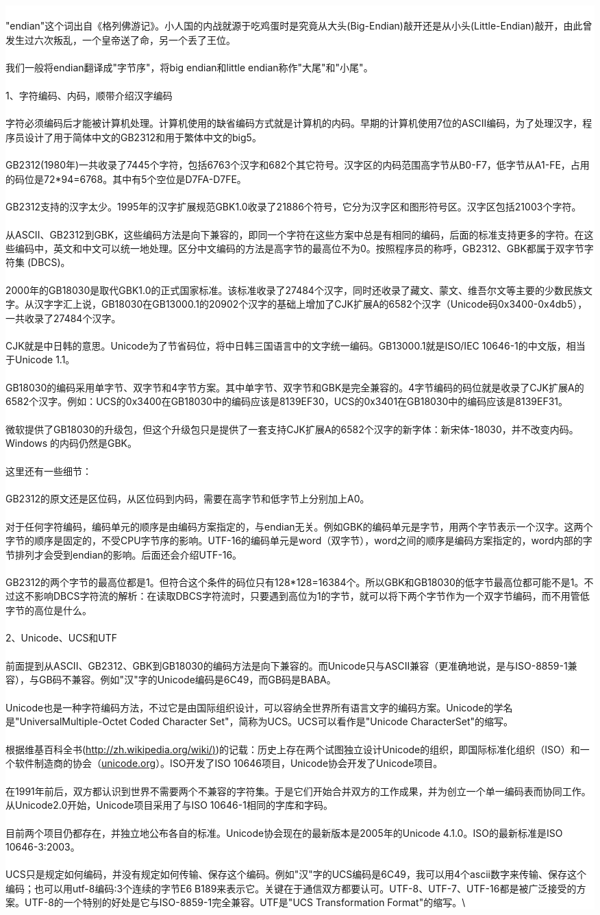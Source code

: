 \
"endian"这个词出自《格列佛游记》。小人国的内战就源于吃鸡蛋时是究竟从大头(Big-Endian)敲开还是从小头(Little-Endian)敲开，由此曾发生过六次叛乱，一个皇帝送了命，另一个丢了王位。\
\
我们一般将endian翻译成"字节序"，将big endian和little
endian称作"大尾"和"小尾"。\
\
1、字符编码、内码，顺带介绍汉字编码\
\
字符必须编码后才能被计算机处理。计算机使用的缺省编码方式就是计算机的内码。早期的计算机使用7位的ASCII编码，为了处理汉字，程序员设计了用于简体中文的GB2312和用于繁体中文的big5。\
\
GB2312(1980年)一共收录了7445个字符，包括6763个汉字和682个其它符号。汉字区的内码范围高字节从B0-F7，低字节从A1-FE，占用的码位是72\*94=6768。其中有5个空位是D7FA-D7FE。\
\
GB2312支持的汉字太少。1995年的汉字扩展规范GBK1.0收录了21886个符号，它分为汉字区和图形符号区。汉字区包括21003个字符。\
\
从ASCII、GB2312到GBK，这些编码方法是向下兼容的，即同一个字符在这些方案中总是有相同的编码，后面的标准支持更多的字符。在这些编码中，英文和中文可以统一地处理。区分中文编码的方法是高字节的最高位不为0。按照程序员的称呼，GB2312、GBK都属于双字节字符集
(DBCS)。\
\
2000年的GB18030是取代GBK1.0的正式国家标准。该标准收录了27484个汉字，同时还收录了藏文、蒙文、维吾尔文等主要的少数民族文字。从汉字字汇上说，GB18030在GB13000.1的20902个汉字的基础上增加了CJK扩展A的6582个汉字（Unicode码0x3400-0x4db5），一共收录了27484个汉字。\
\
CJK就是中日韩的意思。Unicode为了节省码位，将中日韩三国语言中的文字统一编码。GB13000.1就是ISO/IEC
10646-1的中文版，相当于Unicode 1.1。\
\
GB18030的编码采用单字节、双字节和4字节方案。其中单字节、双字节和GBK是完全兼容的。4字节编码的码位就是收录了CJK扩展A的6582个汉字。例如：UCS的0x3400在GB18030中的编码应该是8139EF30，UCS的0x3401在GB18030中的编码应该是8139EF31。\
\
微软提供了GB18030的升级包，但这个升级包只是提供了一套支持CJK扩展A的6582个汉字的新字体：新宋体-18030，并不改变内码。Windows
的内码仍然是GBK。\
\
这里还有一些细节：\
\
GB2312的原文还是区位码，从区位码到内码，需要在高字节和低字节上分别加上A0。\
\
对于任何字符编码，编码单元的顺序是由编码方案指定的，与endian无关。例如GBK的编码单元是字节，用两个字节表示一个汉字。这两个字节的顺序是固定的，不受CPU字节序的影响。UTF-16的编码单元是word（双字节），word之间的顺序是编码方案指定的，word内部的字节排列才会受到endian的影响。后面还会介绍UTF-16。\
\
GB2312的两个字节的最高位都是1。但符合这个条件的码位只有128\*128=16384个。所以GBK和GB18030的低字节最高位都可能不是1。不过这不影响DBCS字符流的解析：在读取DBCS字符流时，只要遇到高位为1的字节，就可以将下两个字节作为一个双字节编码，而不用管低字节的高位是什么。\
\
2、Unicode、UCS和UTF\
\
前面提到从ASCII、GB2312、GBK到GB18030的编码方法是向下兼容的。而Unicode只与ASCII兼容（更准确地说，是与ISO-8859-1兼容），与GB码不兼容。例如"汉"字的Unicode编码是6C49，而GB码是BABA。\
\
Unicode也是一种字符编码方法，不过它是由国际组织设计，可以容纳全世界所有语言文字的编码方案。Unicode的学名是"UniversalMultiple-Octet
Coded Character Set"，简称为UCS。UCS可以看作是"Unicode
CharacterSet"的缩写。\
\
根据维基百科全书([http://zh.wikipedia.org/wiki/)](http://zh.wikipedia.org/wiki/))的记载：历史上存在两个试图独立设计Unicode的组织，即国际标准化组织（ISO）和一个软件制造商的协会（[unicode.org](http://unicode.org/)）。ISO开发了ISO
10646项目，Unicode协会开发了Unicode项目。\
\
在1991年前后，双方都认识到世界不需要两个不兼容的字符集。于是它们开始合并双方的工作成果，并为创立一个单一编码表而协同工作。从Unicode2.0开始，Unicode项目采用了与ISO
10646-1相同的字库和字码。\
\
目前两个项目仍都存在，并独立地公布各自的标准。Unicode协会现在的最新版本是2005年的Unicode
4.1.0。ISO的最新标准是ISO 10646-3:2003。\
\
UCS只是规定如何编码，并没有规定如何传输、保存这个编码。例如"汉"字的UCS编码是6C49，我可以用4个ascii数字来传输、保存这个编码；也可以用utf-8编码:3个连续的字节E6
B189来表示它。关键在于通信双方都要认可。UTF-8、UTF-7、UTF-16都是被广泛接受的方案。UTF-8的一个特别的好处是它与ISO-8859-1完全兼容。UTF是"UCS
Transformation Format"的缩写。\